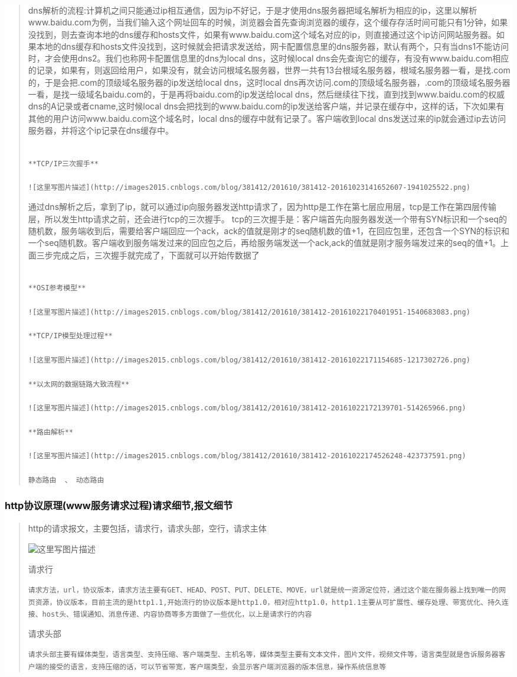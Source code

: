 >dns解析的流程:计算机之间只能通过ip相互通信，因为ip不好记，于是才使用dns服务器把域名解析为相应的ip，这里以解析www.baidu.com为例，当我们输入这个网址回车的时候，浏览器会首先查询浏览器的缓存，这个缓存存活时间可能只有1分钟，如果没找到，则去查询本地的dns缓存和hosts文件，如果有www.baidu.com这个域名对应的ip，则直接通过这个ip访问网站服务器。如果本地的dns缓存和hosts文件没找到，这时候就会把请求发送给，网卡配置信息里的dns服务器，默认有两个，只有当dns1不能访问时，才会使用dns2。我们也称网卡配置信息里的dns为local dns，这时候local dns会先查询它的缓存，有没有www.baidu.com相应的记录，如果有，则返回给用户，如果没有，就会访问根域名服务器，世界一共有13台根域名服务器，根域名服务器一看，是找.com的，于是会把.com的顶级域名服务器的ip发送给local dns，这时local dns再次访问.com的顶级域名服务器，.com的顶级域名服务器一看，是找一级域名baidu.com的，于是再将baidu.com的ip发送给local dns，然后继续往下找，直到找到www.baidu.com的权威dns的A记录或者cname,这时候local dns会把找到的www.baidu.com的ip发送给客户端，并记录在缓存中，这样的话，下次如果有其他的用户访问www.baidu.com这个域名时，local dns的缓存中就有记录了。客户端收到local dns发送过来的ip就会通过ip去访问服务器，并将这个ip记录在dns缓存中。
>~~~
>
>**TCP/IP三次握手**
>
>![这里写图片描述](http://images2015.cnblogs.com/blog/381412/201610/381412-20161023141652607-1941025522.png)
>
>~~~
>通过dns解析之后，拿到了ip，就可以通过ip向服务器发送http请求了，因为http是工作在第七层应用层，tcp是工作在第四层传输层，所以发生http请求之前，还会进行tcp的三次握手。 
>tcp的三次握手是：客户端首先向服务器发送一个带有SYN标识和一个seq的随机数，服务端收到后，需要给客户端回应一个ack，ack的值就是刚才的seq随机数的值+1，在回应包里，还包含一个SYN的标识和一个seq随机数。客户端收到服务端发过来的回应包之后，再给服务端发送一个ack,ack的值就是刚才服务端发过来的seq的值+1。上面三步完成之后，三次握手就完成了，下面就可以开始传数据了
>~~~
>
>**OSI参考模型**
>
>![这里写图片描述](http://images2015.cnblogs.com/blog/381412/201610/381412-20161022170401951-1540683083.png)
>
>**TCP/IP模型处理过程**
>
>![这里写图片描述](http://images2015.cnblogs.com/blog/381412/201610/381412-20161022171154685-1217302726.png)
>
>**以太网的数据链路大致流程**
>
>![这里写图片描述](http://images2015.cnblogs.com/blog/381412/201610/381412-20161022172139701-514265966.png)
>
>**路由解析**
>
>![这里写图片描述](http://images2015.cnblogs.com/blog/381412/201610/381412-20161022174526248-423737591.png)
>
>静态路由  、 动态路由

### http协议原理(www服务请求过程)请求细节,报文细节

> http的请求报文，主要包括，请求行，请求头部，空行，请求主体 
>
> ![这里写图片描述](http://images2015.cnblogs.com/blog/381412/201610/381412-20161030171610984-1397156114.png)
>
> 请求行
>
> ~~~
> 请求方法，url，协议版本，请求方法主要有GET、HEAD、POST、PUT、DELETE、MOVE，url就是统一资源定位符，通过这个能在服务器上找到唯一的网页资源，协议版本，目前主流的是http1.1,开始流行的协议版本是http1.0，相对应http1.0，http1.1主要从可扩展性、缓存处理、带宽优化、持久连接、host头、错误通知、消息传递、内容协商等多方面做了一些优化，以上是请求行的内容 
> ~~~
>
> 请求头部
>
> ~~~
> 请求头部主要有媒体类型，语言类型、支持压缩、客户端类型、主机名等，媒体类型主要有文本文件，图片文件，视频文件等，语言类型就是告诉服务器客户端的接受的语言，支持压缩的话，可以节省带宽，客户端类型，会显示客户端浏览器的版本信息，操作系统信息等 
> ~~~